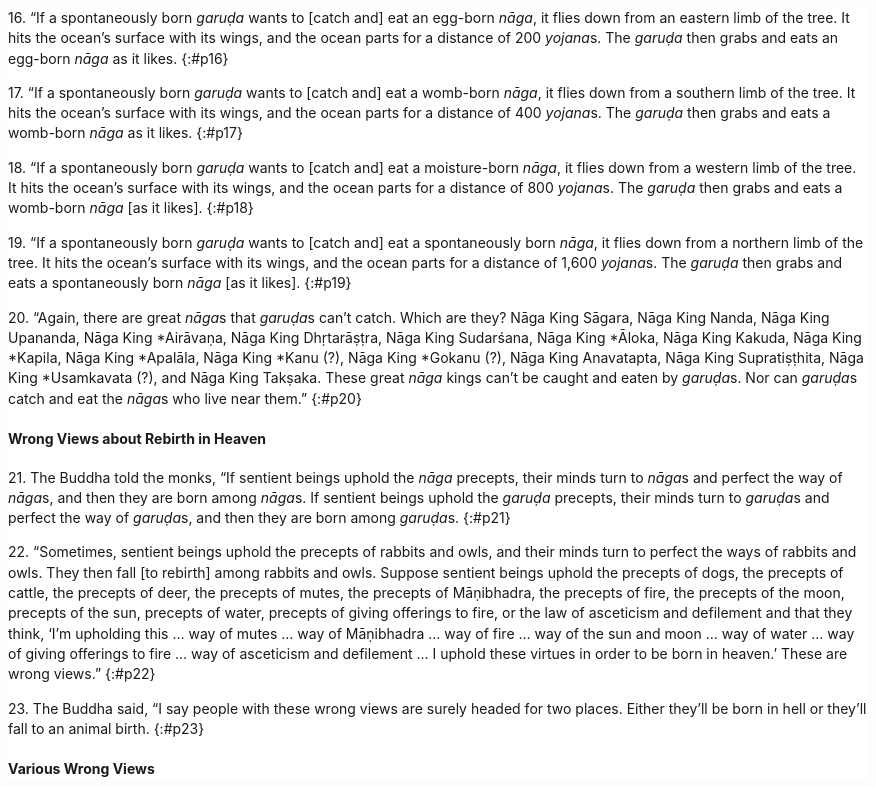 16\. “If a spontaneously born <em>garuḍa</em> wants to [catch and] eat an egg-born <em>nāga</em>, it flies down from an eastern limb of the tree. It hits the ocean’s surface with its wings, and the ocean parts for a distance of 200 <em>yojana</em>s. The <em>garuḍa</em> then grabs and eats an egg-born <em>nāga</em> as it likes.
{:#p16}

17\. “If a spontaneously born <em>garuḍa</em> wants to [catch and] eat a womb-born <em>nāga</em>, it flies down from a southern limb of the tree. It hits the ocean’s surface with its wings, and the ocean parts for a distance of 400 <em>yojana</em>s. The <em>garuḍa</em> then grabs and eats a womb-born <em>nāga</em> as it likes.
{:#p17}

18\. “If a spontaneously born <em>garuḍa</em> wants to [catch and] eat a moisture-born <em>nāga</em>, it flies down from a western limb of the tree. It hits the ocean’s surface with its wings, and the ocean parts for a distance of 800 <em>yojana</em>s. The <em>garuḍa</em> then grabs and eats a womb-born <em>nāga</em> [as it likes].
{:#p18}

19\. “If a spontaneously born <em>garuḍa</em> wants to [catch and] eat a spontaneously born <em>nāga</em>, it flies down from a northern limb of the tree. It hits the ocean’s surface with its wings, and the ocean parts for a distance of 1,600 <em>yojana</em>s. The <em>garuḍa</em> then grabs and eats a spontaneously born <em>nāga</em> [as it likes].
{:#p19}

20\. “Again, there are great <em>nāga</em>s that <em>garuḍa</em>s can’t catch. Which are they? Nāga King Sāgara, Nāga King Nanda, Nāga King Upananda, Nāga King \*Airāvaṇa, Nāga King Dhṛtarāṣṭra, Nāga King Sudarśana, Nāga King \*Āloka, Nāga King Kakuda, Nāga King \*Kapila, Nāga King \*Apalāla, Nāga King \*Kanu (?), Nāga King \*Gokanu (?), Nāga King Anavatapta, Nāga King Supratiṣṭhita, Nāga King \*Usamkavata (?), and Nāga King Takṣaka. These great <em>nāga</em> kings can’t be caught and eaten by <em>garuḍa</em>s. Nor can <em>garuḍa</em>s catch and eat the <em>nāga</em>s who live near them.”
{:#p20}

#### Wrong Views about Rebirth in Heaven

21\. The Buddha told the monks, “If sentient beings uphold the <em>nāga</em> precepts, their minds turn to <em>nāga</em>s and perfect the way of <em>nāga</em>s, and then they are born among <em>nāga</em>s. If sentient beings uphold the <em>garuḍa</em> precepts, their minds turn to <em>garuḍa</em>s and perfect the way of <em>garuḍa</em>s, and then they are born among <em>garuḍa</em>s.
{:#p21}

22\. “Sometimes, sentient beings uphold the precepts of rabbits and owls, and their minds turn to perfect the ways of rabbits and owls. They then fall [to rebirth] among rabbits and owls. Suppose sentient beings uphold the precepts of dogs, the precepts of cattle, the precepts of deer, the precepts of mutes, the precepts of Māṇibhadra, the precepts of fire, the precepts of the moon, precepts of the sun, precepts of water, precepts of giving offerings to fire, or the law of asceticism and defilement and that they think, ‘I’m upholding this … way of mutes … way of Māṇibhadra … way of fire … way of the sun and moon … way of water … way of giving offerings to fire … way of asceticism and defilement … I uphold these virtues in order to be born in heaven.’ These are wrong views.”
{:#p22}

23\. The Buddha said, “I say people with these wrong views are surely headed for two places. Either they’ll be born in hell or they’ll fall to an animal birth.
{:#p23}

#### Various Wrong Views
